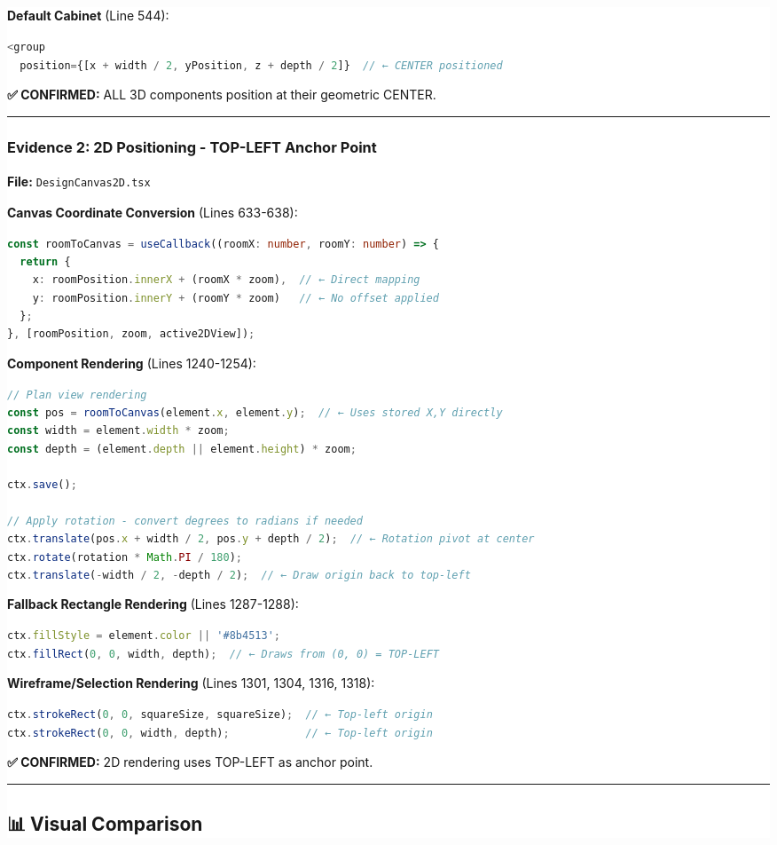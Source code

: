 **Default Cabinet** (Line 544):
```typescript
<group
  position={[x + width / 2, yPosition, z + depth / 2]}  // ← CENTER positioned
```

**✅ CONFIRMED:** ALL 3D components position at their geometric CENTER.

---

### Evidence 2: 2D Positioning - TOP-LEFT Anchor Point

**File:** `DesignCanvas2D.tsx`

**Canvas Coordinate Conversion** (Lines 633-638):
```typescript
const roomToCanvas = useCallback((roomX: number, roomY: number) => {
  return {
    x: roomPosition.innerX + (roomX * zoom),  // ← Direct mapping
    y: roomPosition.innerY + (roomY * zoom)   // ← No offset applied
  };
}, [roomPosition, zoom, active2DView]);
```

**Component Rendering** (Lines 1240-1254):
```typescript
// Plan view rendering
const pos = roomToCanvas(element.x, element.y);  // ← Uses stored X,Y directly
const width = element.width * zoom;
const depth = (element.depth || element.height) * zoom;

ctx.save();

// Apply rotation - convert degrees to radians if needed
ctx.translate(pos.x + width / 2, pos.y + depth / 2);  // ← Rotation pivot at center
ctx.rotate(rotation * Math.PI / 180);
ctx.translate(-width / 2, -depth / 2);  // ← Draw origin back to top-left
```

**Fallback Rectangle Rendering** (Lines 1287-1288):
```typescript
ctx.fillStyle = element.color || '#8b4513';
ctx.fillRect(0, 0, width, depth);  // ← Draws from (0, 0) = TOP-LEFT
```

**Wireframe/Selection Rendering** (Lines 1301, 1304, 1316, 1318):
```typescript
ctx.strokeRect(0, 0, squareSize, squareSize);  // ← Top-left origin
ctx.strokeRect(0, 0, width, depth);            // ← Top-left origin
```

**✅ CONFIRMED:** 2D rendering uses TOP-LEFT as anchor point.

---

## 📊 Visual Comparison

